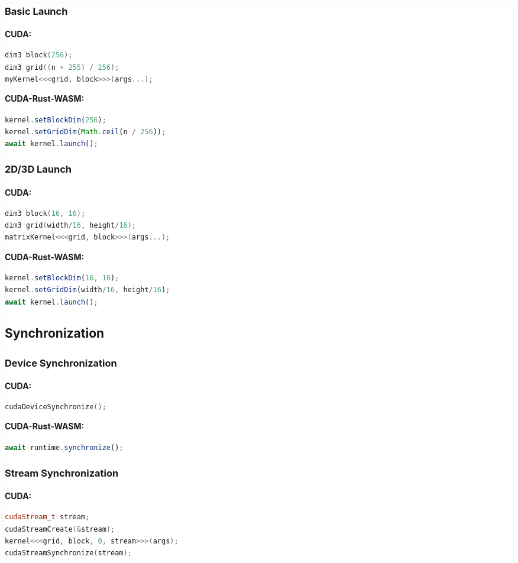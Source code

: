 ### Basic Launch

**CUDA:**
```cpp
dim3 block(256);
dim3 grid((n + 255) / 256);
myKernel<<<grid, block>>>(args...);
```

**CUDA-Rust-WASM:**
```javascript
kernel.setBlockDim(256);
kernel.setGridDim(Math.ceil(n / 256));
await kernel.launch();
```

### 2D/3D Launch

**CUDA:**
```cpp
dim3 block(16, 16);
dim3 grid(width/16, height/16);
matrixKernel<<<grid, block>>>(args...);
```

**CUDA-Rust-WASM:**
```javascript
kernel.setBlockDim(16, 16);
kernel.setGridDim(width/16, height/16);
await kernel.launch();
```

## Synchronization

### Device Synchronization

**CUDA:**
```cpp
cudaDeviceSynchronize();
```

**CUDA-Rust-WASM:**
```javascript
await runtime.synchronize();
```

### Stream Synchronization

**CUDA:**
```cpp
cudaStream_t stream;
cudaStreamCreate(&stream);
kernel<<<grid, block, 0, stream>>>(args);
cudaStreamSynchronize(stream);
```

